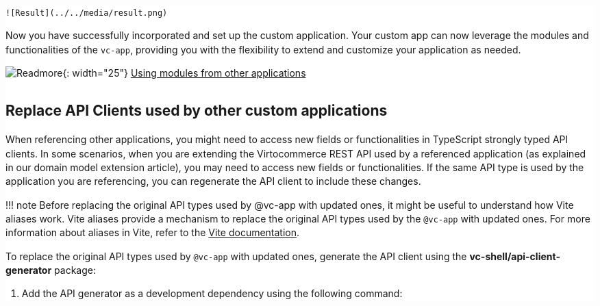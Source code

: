     ![Result](../../media/result.png)

Now you have successfully incorporated and set up the custom application. Your custom app can now leverage the modules and functionalities of the `vc-app`, providing you with the flexibility to extend and customize your application as needed.

![Readmore](../../../media/readmore.png){: width="25"} [Using modules from other applications](../Essentials/dynamic-views/Using-Modules-from-Other-Applications.md)

## Replace API Clients used by other custom applications

When referencing other applications, you might need to access new fields or functionalities in TypeScript strongly typed API clients. In some scenarios, when you are extending the Virtocommerce REST API used by a referenced application (as explained in our domain model extension article), you may need to access new fields or functionalities. If the same API type is used by the application you are referencing, you can regenerate the API client to include these changes.

!!! note
    Before replacing the original API types used by @vc-app with updated ones, it might be useful to understand how Vite aliases work. Vite aliases provide a mechanism to replace the original API types used by the `@vc-app` with updated ones. For more information about aliases in Vite, refer to the [Vite documentation](https://vitejs.dev/config/shared-options.html#resolve-alias).

To replace the original API types used by `@vc-app` with updated ones, generate the API client using the **vc-shell/api-client-generator** package:

1. Add the API generator as a development dependency using the following command:
